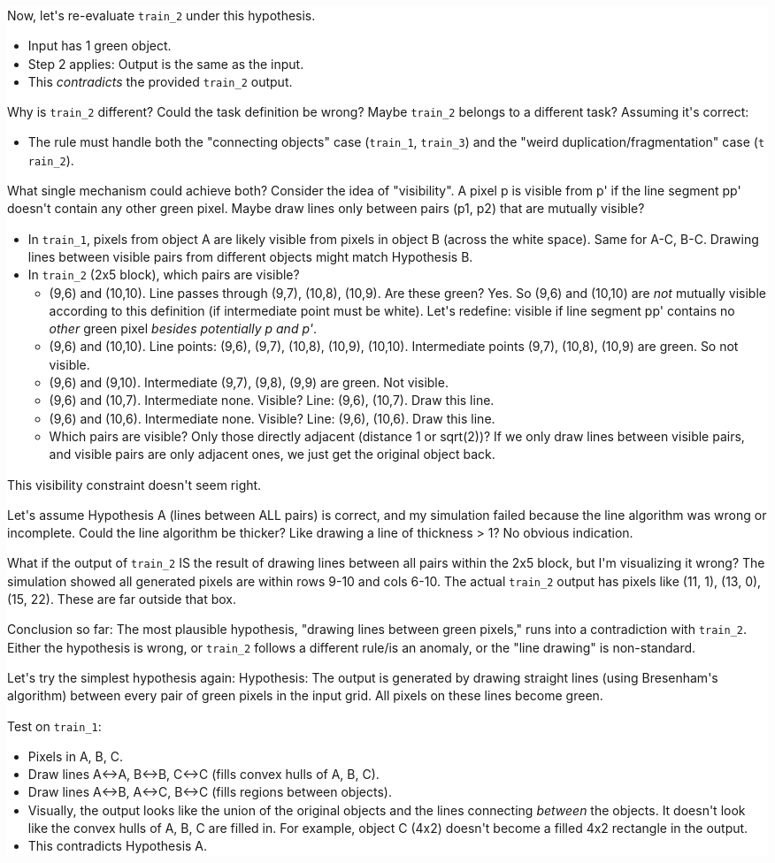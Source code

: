 Now, let's re-evaluate `train_2` under this hypothesis.
- Input has 1 green object.
- Step 2 applies: Output is the same as the input.
- This *contradicts* the provided `train_2` output.

Why is `train_2` different?
Could the task definition be wrong? Maybe `train_2` belongs to a different task? Assuming it's correct:
- The rule must handle both the "connecting objects" case (`train_1`, `train_3`) and the "weird duplication/fragmentation" case (`train_2`).

What single mechanism could achieve both?
Consider the idea of "visibility". A pixel p is visible from p' if the line segment pp' doesn't contain any other green pixel.
Maybe draw lines only between pairs (p1, p2) that are mutually visible?
- In `train_1`, pixels from object A are likely visible from pixels in object B (across the white space). Same for A-C, B-C. Drawing lines between visible pairs from different objects might match Hypothesis B.
- In `train_2` (2x5 block), which pairs are visible?
    - (9,6) and (10,10). Line passes through (9,7), (10,8), (10,9). Are these green? Yes. So (9,6) and (10,10) are *not* mutually visible according to this definition (if intermediate point must be white). Let's redefine: visible if line segment pp' contains no *other* green pixel *besides potentially p and p'*.
    - (9,6) and (10,10). Line points: (9,6), (9,7), (10,8), (10,9), (10,10). Intermediate points (9,7), (10,8), (10,9) are green. So not visible.
    - (9,6) and (9,10). Intermediate (9,7), (9,8), (9,9) are green. Not visible.
    - (9,6) and (10,7). Intermediate none. Visible? Line: (9,6), (10,7). Draw this line.
    - (9,6) and (10,6). Intermediate none. Visible? Line: (9,6), (10,6). Draw this line.
    - Which pairs are visible? Only those directly adjacent (distance 1 or sqrt(2))? If we only draw lines between visible pairs, and visible pairs are only adjacent ones, we just get the original object back.

This visibility constraint doesn't seem right.

Let's assume Hypothesis A (lines between ALL pairs) is correct, and my simulation failed because the line algorithm was wrong or incomplete.
Could the line algorithm be thicker? Like drawing a line of thickness > 1? No obvious indication.

What if the output of `train_2` IS the result of drawing lines between all pairs within the 2x5 block, but I'm visualizing it wrong?
The simulation showed all generated pixels are within rows 9-10 and cols 6-10.
The actual `train_2` output has pixels like (11, 1), (13, 0), (15, 22). These are far outside that box.

Conclusion so far: The most plausible hypothesis, "drawing lines between green pixels," runs into a contradiction with `train_2`. Either the hypothesis is wrong, or `train_2` follows a different rule/is an anomaly, or the "line drawing" is non-standard.

Let's try the simplest hypothesis again:
Hypothesis: The output is generated by drawing straight lines (using Bresenham's algorithm) between every pair of green pixels in the input grid. All pixels on these lines become green.

Test on `train_1`:
- Pixels in A, B, C.
- Draw lines A<->A, B<->B, C<->C (fills convex hulls of A, B, C).
- Draw lines A<->B, A<->C, B<->C (fills regions between objects).
- Visually, the output looks like the union of the original objects and the lines connecting *between* the objects. It doesn't look like the convex hulls of A, B, C are filled in. For example, object C (4x2) doesn't become a filled 4x2 rectangle in the output.
- This contradicts Hypothesis A.

